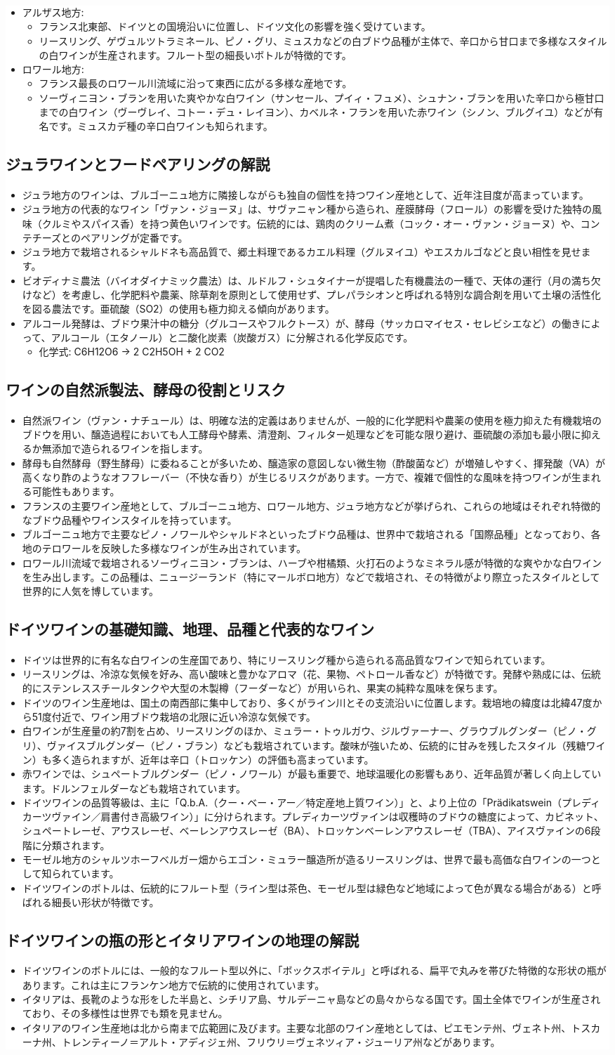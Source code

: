 - アルザス地方:
    - フランス北東部、ドイツとの国境沿いに位置し、ドイツ文化の影響を強く受けています。
    - リースリング、ゲヴュルツトラミネール、ピノ・グリ、ミュスカなどの白ブドウ品種が主体で、辛口から甘口まで多様なスタイルの白ワインが生産されます。フルート型の細長いボトルが特徴的です。
- ロワール地方:
    - フランス最長のロワール川流域に沿って東西に広がる多様な産地です。
    - ソーヴィニヨン・ブランを用いた爽やかな白ワイン（サンセール、プイィ・フュメ）、シュナン・ブランを用いた辛口から極甘口までの白ワイン（ヴーヴレイ、コトー・デュ・レイヨン）、カベルネ・フランを用いた赤ワイン（シノン、ブルグイユ）などが有名です。ミュスカデ種の辛口白ワインも知られます。

## ジュラワインとフードペアリングの解説

- ジュラ地方のワインは、ブルゴーニュ地方に隣接しながらも独自の個性を持つワイン産地として、近年注目度が高まっています。
- ジュラ地方の代表的なワイン「ヴァン・ジョーヌ」は、サヴァニャン種から造られ、産膜酵母（フロール）の影響を受けた独特の風味（クルミやスパイス香）を持つ黄色いワインです。伝統的には、鶏肉のクリーム煮（コック・オー・ヴァン・ジョーヌ）や、コンテチーズとのペアリングが定番です。
- ジュラ地方で栽培されるシャルドネも高品質で、郷土料理であるカエル料理（グルヌイユ）やエスカルゴなどと良い相性を見せます。
- ビオディナミ農法（バイオダイナミック農法）は、ルドルフ・シュタイナーが提唱した有機農法の一種で、天体の運行（月の満ち欠けなど）を考慮し、化学肥料や農薬、除草剤を原則として使用せず、プレパラシオンと呼ばれる特別な調合剤を用いて土壌の活性化を図る農法です。亜硫酸（SO2）の使用も極力抑える傾向があります。
- アルコール発酵は、ブドウ果汁中の糖分（グルコースやフルクトース）が、酵母（サッカロマイセス・セレビシエなど）の働きによって、アルコール（エタノール）と二酸化炭素（炭酸ガス）に分解される化学反応です。
    - 化学式: C6H12O6 → 2 C2H5OH + 2 CO2

## ワインの自然派製法、酵母の役割とリスク

- 自然派ワイン（ヴァン・ナチュール）は、明確な法的定義はありませんが、一般的に化学肥料や農薬の使用を極力抑えた有機栽培のブドウを用い、醸造過程においても人工酵母や酵素、清澄剤、フィルター処理などを可能な限り避け、亜硫酸の添加も最小限に抑えるか無添加で造られるワインを指します。
- 酵母も自然酵母（野生酵母）に委ねることが多いため、醸造家の意図しない微生物（酢酸菌など）が増殖しやすく、揮発酸（VA）が高くなり酢のようなオフフレーバー（不快な香り）が生じるリスクがあります。一方で、複雑で個性的な風味を持つワインが生まれる可能性もあります。
- フランスの主要ワイン産地として、ブルゴーニュ地方、ロワール地方、ジュラ地方などが挙げられ、これらの地域はそれぞれ特徴的なブドウ品種やワインスタイルを持っています。
- ブルゴーニュ地方で主要なピノ・ノワールやシャルドネといったブドウ品種は、世界中で栽培される「国際品種」となっており、各地のテロワールを反映した多様なワインが生み出されています。
- ロワール川流域で栽培されるソーヴィニヨン・ブランは、ハーブや柑橘類、火打石のようなミネラル感が特徴的な爽やかな白ワインを生み出します。この品種は、ニュージーランド（特にマールボロ地方）などで栽培され、その特徴がより際立ったスタイルとして世界的に人気を博しています。

## ドイツワインの基礎知識、地理、品種と代表的なワイン

- ドイツは世界的に有名な白ワインの生産国であり、特にリースリング種から造られる高品質なワインで知られています。
- リースリングは、冷涼な気候を好み、高い酸味と豊かなアロマ（花、果物、ペトロール香など）が特徴です。発酵や熟成には、伝統的にステンレススチールタンクや大型の木製樽（フーダーなど）が用いられ、果実の純粋な風味を保ちます。
- ドイツのワイン生産地は、国土の南西部に集中しており、多くがライン川とその支流沿いに位置します。栽培地の緯度は北緯47度から51度付近で、ワイン用ブドウ栽培の北限に近い冷涼な気候です。
- 白ワインが生産量の約7割を占め、リースリングのほか、ミュラー・トゥルガウ、ジルヴァーナー、グラウブルグンダー（ピノ・グリ）、ヴァイスブルグンダー（ピノ・ブラン）なども栽培されています。酸味が強いため、伝統的に甘みを残したスタイル（残糖ワイン）も多く造られますが、近年は辛口（トロッケン）の評価も高まっています。
- 赤ワインでは、シュペートブルグンダー（ピノ・ノワール）が最も重要で、地球温暖化の影響もあり、近年品質が著しく向上しています。ドルンフェルダーなども栽培されています。
- ドイツワインの品質等級は、主に「Q.b.A.（クー・ベー・アー／特定産地上質ワイン）」と、より上位の「Prädikatswein（プレディカーツヴァイン／肩書付き高級ワイン）」に分けられます。プレディカーツヴァインは収穫時のブドウの糖度によって、カビネット、シュペートレーゼ、アウスレーゼ、ベーレンアウスレーゼ（BA）、トロッケンベーレンアウスレーゼ（TBA）、アイスヴァインの6段階に分類されます。
- モーゼル地方のシャルツホーフベルガー畑からエゴン・ミュラー醸造所が造るリースリングは、世界で最も高価な白ワインの一つとして知られています。
- ドイツワインのボトルは、伝統的にフルート型（ライン型は茶色、モーゼル型は緑色など地域によって色が異なる場合がある）と呼ばれる細長い形状が特徴です。

## ドイツワインの瓶の形とイタリアワインの地理の解説

- ドイツワインのボトルには、一般的なフルート型以外に、「ボックスボイテル」と呼ばれる、扁平で丸みを帯びた特徴的な形状の瓶があります。これは主にフランケン地方で伝統的に使用されています。
- イタリアは、長靴のような形をした半島と、シチリア島、サルデーニャ島などの島々からなる国です。国土全体でワインが生産されており、その多様性は世界でも類を見ません。
- イタリアのワイン生産地は北から南まで広範囲に及びます。主要な北部のワイン産地としては、ピエモンテ州、ヴェネト州、トスカーナ州、トレンティーノ＝アルト・アディジェ州、フリウリ＝ヴェネツィア・ジューリア州などがあります。
